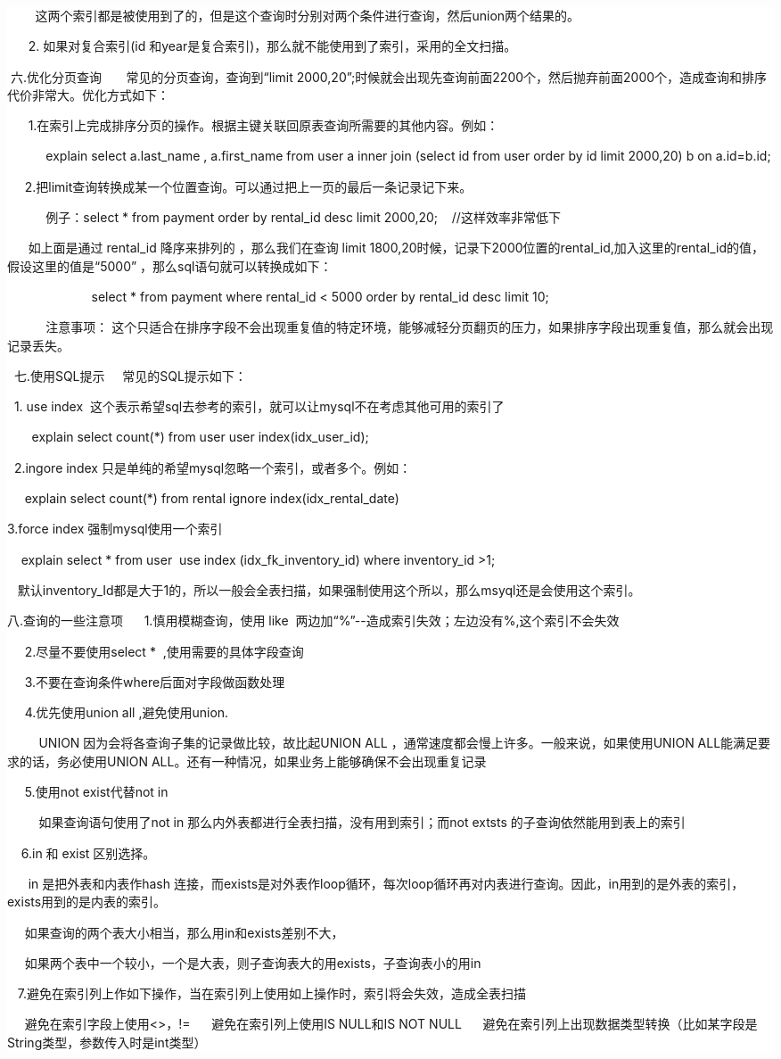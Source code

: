         这两个索引都是被使用到了的，但是这个查询时分别对两个条件进行查询，然后union两个结果的。

      2. 如果对复合索引(id 和year是复合索引)，那么就不能使用到了索引，采用的全文扫描。

 六.优化分页查询
      常见的分页查询，查询到“limit 2000,20”;时候就会出现先查询前面2200个，然后抛弃前面2000个，造成查询和排序代价非常大。优化方式如下：

      1.在索引上完成排序分页的操作。根据主键关联回原表查询所需要的其他内容。例如：

           explain select a.last_name , a.first_name from user a inner join (select id from user order by id limit 2000,20) b on a.id=b.id;

     2.把limit查询转换成某一个位置查询。可以通过把上一页的最后一条记录记下来。

           例子：select * from payment order by rental_id desc limit 2000,20;    //这样效率非常低下

      如上面是通过 rental_id 降序来排列的 ，那么我们在查询 limit 1800,20时候，记录下2000位置的rental_id,加入这里的rental_id的值，假设这里的值是“5000” ，那么sql语句就可以转换成如下：

                        select * from payment where rental_id < 5000 order by rental_id desc limit 10;

           注意事项： 这个只适合在排序字段不会出现重复值的特定环境，能够减轻分页翻页的压力，如果排序字段出现重复值，那么就会出现记录丢失。

  七.使用SQL提示
    常见的SQL提示如下：

  1. use index  这个表示希望sql去参考的索引，就可以让mysql不在考虑其他可用的索引了

       explain select count(*) from user user index(idx_user_id);

  2.ingore index 只是单纯的希望mysql忽略一个索引，或者多个。例如：

     explain select count(*) from rental ignore index(idx_rental_date)

3.force index 强制mysql使用一个索引

    explain select * from user  use index (idx_fk_inventory_id) where inventory_id >1;

   默认inventory_Id都是大于1的，所以一般会全表扫描，如果强制使用这个所以，那么msyql还是会使用这个索引。

八.查询的一些注意项
     1.慎用模糊查询，使用 like  两边加“%”--造成索引失效；左边没有%,这个索引不会失效

     2.尽量不要使用select *  ,使用需要的具体字段查询

     3.不要在查询条件where后面对字段做函数处理

     4.优先使用union all ,避免使用union.

         UNION 因为会将各查询子集的记录做比较，故比起UNION ALL ，通常速度都会慢上许多。一般来说，如果使用UNION ALL能满足要求的话，务必使用UNION ALL。还有一种情况，如果业务上能够确保不会出现重复记录

     5.使用not exist代替not in

         如果查询语句使用了not in 那么内外表都进行全表扫描，没有用到索引；而not extsts 的子查询依然能用到表上的索引

    6.in 和 exist 区别选择。

      in 是把外表和内表作hash 连接，而exists是对外表作loop循环，每次loop循环再对内表进行查询。因此，in用到的是外表的索引， exists用到的是内表的索引。

     如果查询的两个表大小相当，那么用in和exists差别不大，

     如果两个表中一个较小，一个是大表，则子查询表大的用exists，子查询表小的用in

   7.避免在索引列上作如下操作，当在索引列上使用如上操作时，索引将会失效，造成全表扫描

     避免在索引字段上使用<>，!=
     避免在索引列上使用IS NULL和IS NOT NULL
     避免在索引列上出现数据类型转换（比如某字段是String类型，参数传入时是int类型）
